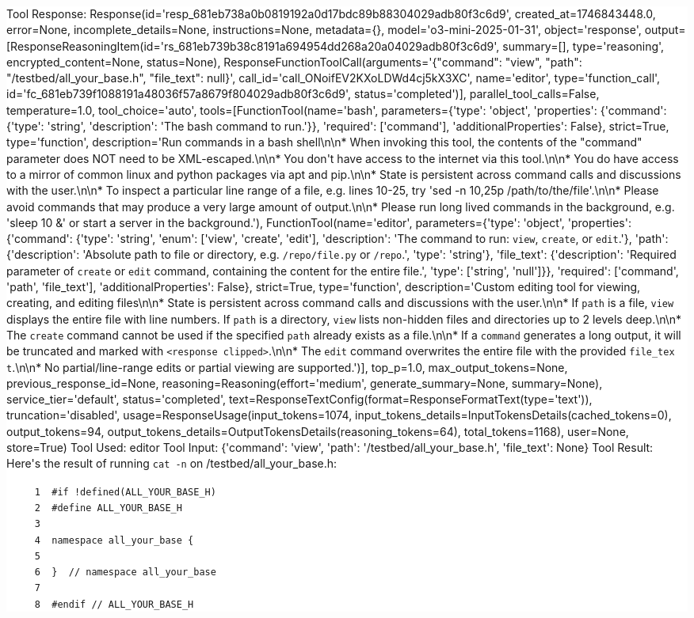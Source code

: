 Tool Response: Response(id='resp_681eb738a0b0819192a0d17bdc89b88304029adb80f3c6d9', created_at=1746843448.0, error=None, incomplete_details=None, instructions=None, metadata={}, model='o3-mini-2025-01-31', object='response', output=[ResponseReasoningItem(id='rs_681eb739b38c8191a694954dd268a20a04029adb80f3c6d9', summary=[], type='reasoning', encrypted_content=None, status=None), ResponseFunctionToolCall(arguments='{"command": "view", "path": "/testbed/all_your_base.h", "file_text": null}', call_id='call_ONoifEV2KXoLDWd4cj5kX3XC', name='editor', type='function_call', id='fc_681eb739f1088191a48036f57a8679f804029adb80f3c6d9', status='completed')], parallel_tool_calls=False, temperature=1.0, tool_choice='auto', tools=[FunctionTool(name='bash', parameters={'type': 'object', 'properties': {'command': {'type': 'string', 'description': 'The bash command to run.'}}, 'required': ['command'], 'additionalProperties': False}, strict=True, type='function', description='Run commands in a bash shell\n\n* When invoking this tool, the contents of the "command" parameter does NOT need to be XML-escaped.\n\n* You don\'t have access to the internet via this tool.\n\n* You do have access to a mirror of common linux and python packages via apt and pip.\n\n* State is persistent across command calls and discussions with the user.\n\n* To inspect a particular line range of a file, e.g. lines 10-25, try \'sed -n 10,25p /path/to/the/file\'.\n\n* Please avoid commands that may produce a very large amount of output.\n\n* Please run long lived commands in the background, e.g. \'sleep 10 &\' or start a server in the background.'), FunctionTool(name='editor', parameters={'type': 'object', 'properties': {'command': {'type': 'string', 'enum': ['view', 'create', 'edit'], 'description': 'The command to run: `view`, `create`, or `edit`.'}, 'path': {'description': 'Absolute path to file or directory, e.g. `/repo/file.py` or `/repo`.', 'type': 'string'}, 'file_text': {'description': 'Required parameter of `create` or `edit` command, containing the content for the entire file.', 'type': ['string', 'null']}}, 'required': ['command', 'path', 'file_text'], 'additionalProperties': False}, strict=True, type='function', description='Custom editing tool for viewing, creating, and editing files\n\n* State is persistent across command calls and discussions with the user.\n\n* If `path` is a file, `view` displays the entire file with line numbers. If `path` is a directory, `view` lists non-hidden files and directories up to 2 levels deep.\n\n* The `create` command cannot be used if the specified `path` already exists as a file.\n\n* If a `command` generates a long output, it will be truncated and marked with `<response clipped>`.\n\n* The `edit` command overwrites the entire file with the provided `file_text`.\n\n* No partial/line-range edits or partial viewing are supported.')], top_p=1.0, max_output_tokens=None, previous_response_id=None, reasoning=Reasoning(effort='medium', generate_summary=None, summary=None), service_tier='default', status='completed', text=ResponseTextConfig(format=ResponseFormatText(type='text')), truncation='disabled', usage=ResponseUsage(input_tokens=1074, input_tokens_details=InputTokensDetails(cached_tokens=0), output_tokens=94, output_tokens_details=OutputTokensDetails(reasoning_tokens=64), total_tokens=1168), user=None, store=True)
Tool Used: editor
Tool Input: {'command': 'view', 'path': '/testbed/all_your_base.h', 'file_text': None}
Tool Result: Here's the result of running `cat -n` on /testbed/all_your_base.h:
```
     1	#if !defined(ALL_YOUR_BASE_H)
     2	#define ALL_YOUR_BASE_H
     3	
     4	namespace all_your_base {
     5	
     6	}  // namespace all_your_base
     7	
     8	#endif // ALL_YOUR_BASE_H
```


[positional-notation]: https://en.wikipedia.org/wiki/Positional_notation